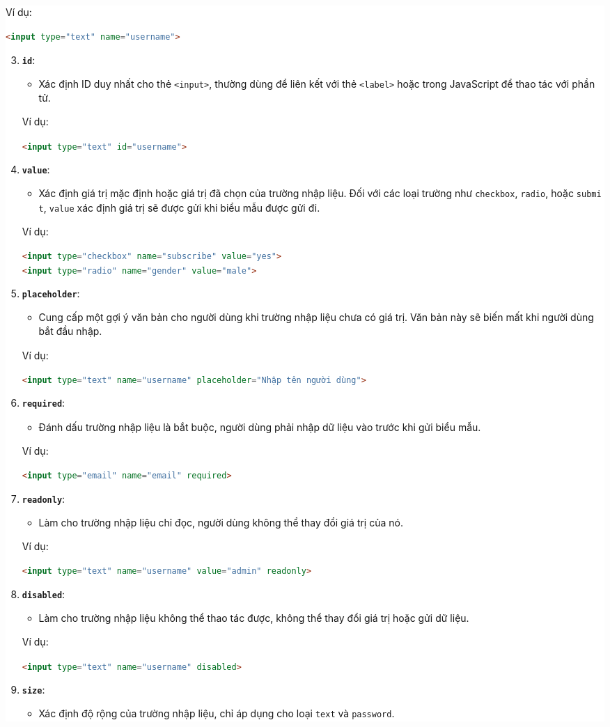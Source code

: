    Ví dụ:
   ```html
   <input type="text" name="username">
   ```

3. **`id`**:
   - Xác định ID duy nhất cho thẻ `<input>`, thường dùng để liên kết với thẻ `<label>` hoặc trong JavaScript để thao tác với phần tử.
   
   Ví dụ:
   ```html
   <input type="text" id="username">
   ```

4. **`value`**:
   - Xác định giá trị mặc định hoặc giá trị đã chọn của trường nhập liệu. Đối với các loại trường như `checkbox`, `radio`, hoặc `submit`, `value` xác định giá trị sẽ được gửi khi biểu mẫu được gửi đi.
   
   Ví dụ:
   ```html
   <input type="checkbox" name="subscribe" value="yes">
   <input type="radio" name="gender" value="male">
   ```

5. **`placeholder`**:
   - Cung cấp một gợi ý văn bản cho người dùng khi trường nhập liệu chưa có giá trị. Văn bản này sẽ biến mất khi người dùng bắt đầu nhập.
   
   Ví dụ:
   ```html
   <input type="text" name="username" placeholder="Nhập tên người dùng">
   ```

6. **`required`**:
   - Đánh dấu trường nhập liệu là bắt buộc, người dùng phải nhập dữ liệu vào trước khi gửi biểu mẫu.
   
   Ví dụ:
   ```html
   <input type="email" name="email" required>
   ```

7. **`readonly`**:
   - Làm cho trường nhập liệu chỉ đọc, người dùng không thể thay đổi giá trị của nó.
   
   Ví dụ:
   ```html
   <input type="text" name="username" value="admin" readonly>
   ```

8. **`disabled`**:
   - Làm cho trường nhập liệu không thể thao tác được, không thể thay đổi giá trị hoặc gửi dữ liệu.
   
   Ví dụ:
   ```html
   <input type="text" name="username" disabled>
   ```

9. **`size`**:
   - Xác định độ rộng của trường nhập liệu, chỉ áp dụng cho loại `text` và `password`.
   